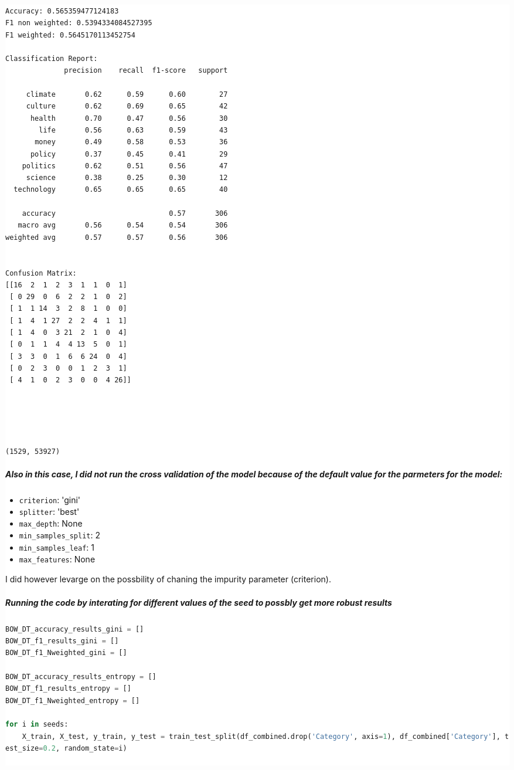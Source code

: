     Accuracy: 0.565359477124183
    F1 non weighted: 0.5394334084527395
    F1 weighted: 0.5645170113452754
    
    Classification Report:
                  precision    recall  f1-score   support
    
         climate       0.62      0.59      0.60        27
         culture       0.62      0.69      0.65        42
          health       0.70      0.47      0.56        30
            life       0.56      0.63      0.59        43
           money       0.49      0.58      0.53        36
          policy       0.37      0.45      0.41        29
        politics       0.62      0.51      0.56        47
         science       0.38      0.25      0.30        12
      technology       0.65      0.65      0.65        40
    
        accuracy                           0.57       306
       macro avg       0.56      0.54      0.54       306
    weighted avg       0.57      0.57      0.56       306
    
    
    Confusion Matrix:
    [[16  2  1  2  3  1  1  0  1]
     [ 0 29  0  6  2  2  1  0  2]
     [ 1  1 14  3  2  8  1  0  0]
     [ 1  4  1 27  2  2  4  1  1]
     [ 1  4  0  3 21  2  1  0  4]
     [ 0  1  1  4  4 13  5  0  1]
     [ 3  3  0  1  6  6 24  0  4]
     [ 0  2  3  0  0  1  2  3  1]
     [ 4  1  0  2  3  0  0  4 26]]
    




    (1529, 53927)



##### Also in this case, I did not run the cross validation of the model because of the default value for the parmeters for the model: 

- `criterion`: 'gini'
- `splitter`: 'best'
- `max_depth`: None
- `min_samples_split`: 2
- `min_samples_leaf`: 1
- `max_features`: None

I did however levarge on the possbility of chaning the impurity parameter (criterion).

##### Running the code by interating for different values of the seed to possbly get more robust results


```python
BOW_DT_accuracy_results_gini = []
BOW_DT_f1_results_gini = []
BOW_DT_f1_Nweighted_gini = []

BOW_DT_accuracy_results_entropy = []
BOW_DT_f1_results_entropy = []
BOW_DT_f1_Nweighted_entropy = []

for i in seeds:
    X_train, X_test, y_train, y_test = train_test_split(df_combined.drop('Category', axis=1), df_combined['Category'], test_size=0.2, random_state=i)
    
```